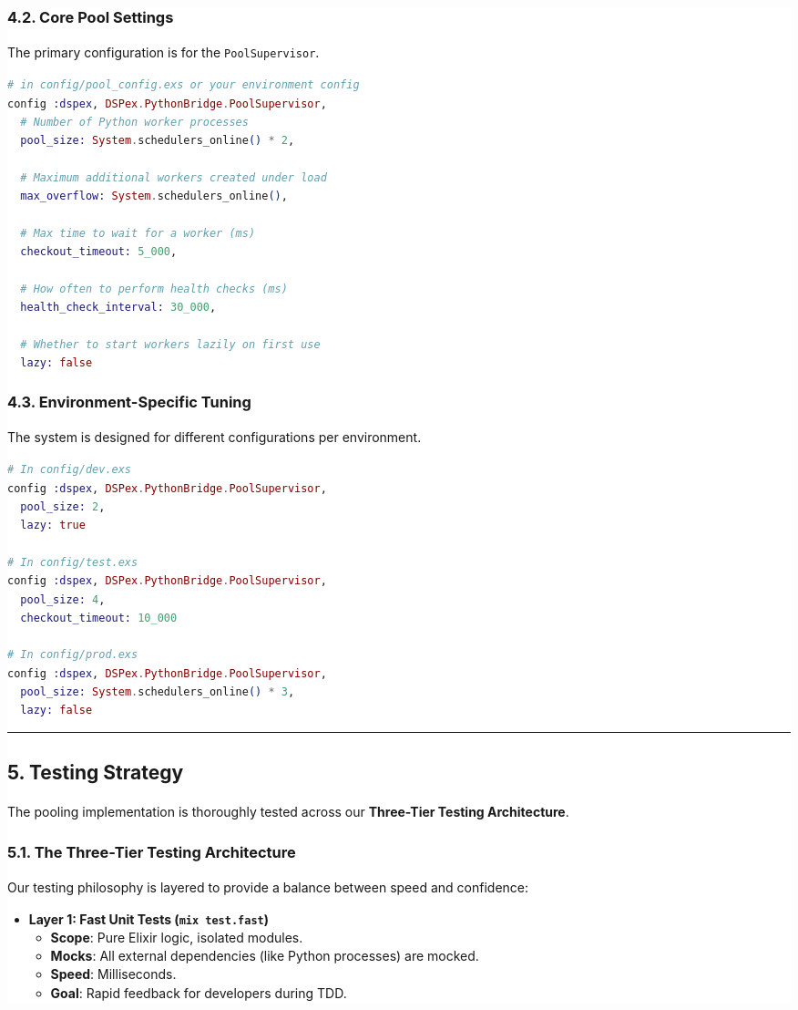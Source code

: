 ### 4.2. Core Pool Settings
The primary configuration is for the `PoolSupervisor`.

```elixir
# in config/pool_config.exs or your environment config
config :dspex, DSPex.PythonBridge.PoolSupervisor,
  # Number of Python worker processes
  pool_size: System.schedulers_online() * 2,
  
  # Maximum additional workers created under load
  max_overflow: System.schedulers_online(),
  
  # Max time to wait for a worker (ms)
  checkout_timeout: 5_000,
  
  # How often to perform health checks (ms)
  health_check_interval: 30_000,
  
  # Whether to start workers lazily on first use
  lazy: false
```

### 4.3. Environment-Specific Tuning
The system is designed for different configurations per environment.

```elixir
# In config/dev.exs
config :dspex, DSPex.PythonBridge.PoolSupervisor,
  pool_size: 2,
  lazy: true

# In config/test.exs
config :dspex, DSPex.PythonBridge.PoolSupervisor,
  pool_size: 4,
  checkout_timeout: 10_000

# In config/prod.exs
config :dspex, DSPex.PythonBridge.PoolSupervisor,
  pool_size: System.schedulers_online() * 3,
  lazy: false
```

---

## 5. Testing Strategy

The pooling implementation is thoroughly tested across our **Three-Tier Testing Architecture**.

### 5.1. The Three-Tier Testing Architecture

Our testing philosophy is layered to provide a balance between speed and confidence:

-   **Layer 1: Fast Unit Tests (`mix test.fast`)**
    -   **Scope**: Pure Elixir logic, isolated modules.
    -   **Mocks**: All external dependencies (like Python processes) are mocked.
    -   **Speed**: Milliseconds.
    -   **Goal**: Rapid feedback for developers during TDD.
